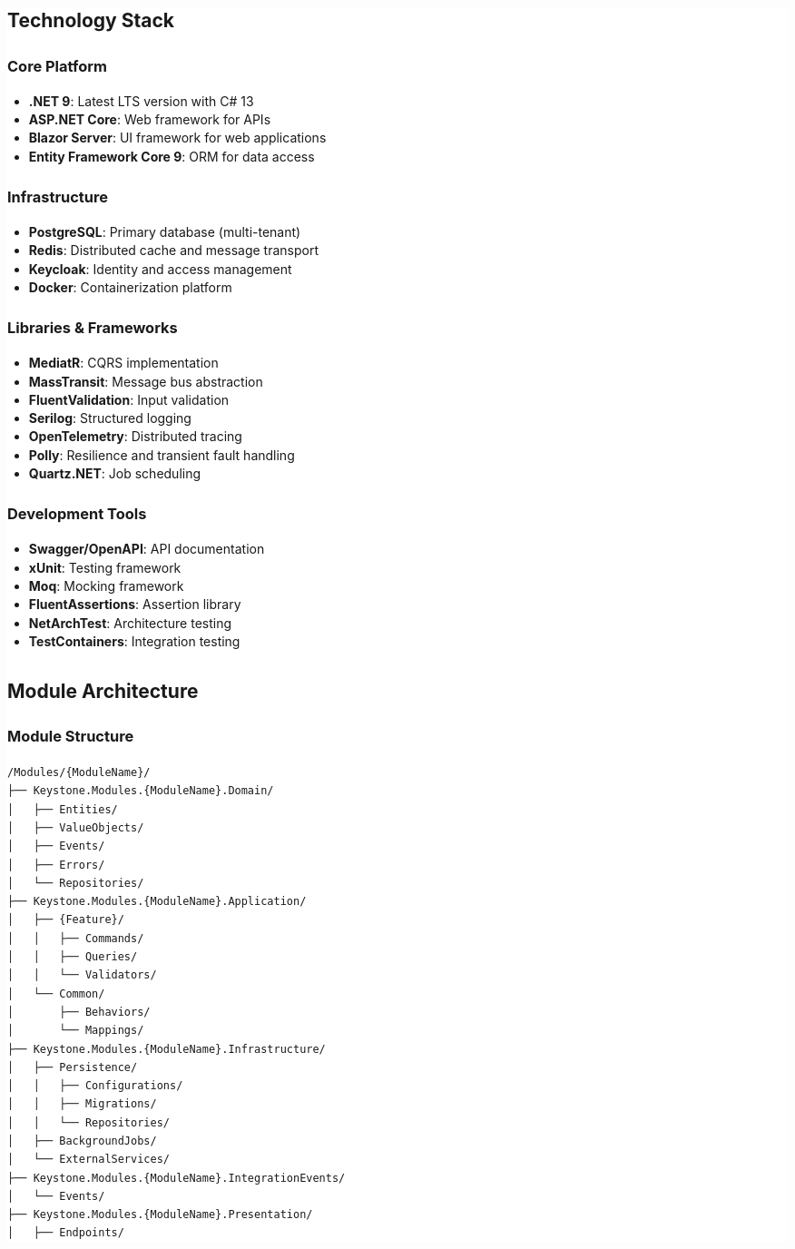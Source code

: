 ## Technology Stack

### Core Platform
- **.NET 9**: Latest LTS version with C# 13
- **ASP.NET Core**: Web framework for APIs
- **Blazor Server**: UI framework for web applications
- **Entity Framework Core 9**: ORM for data access

### Infrastructure
- **PostgreSQL**: Primary database (multi-tenant)
- **Redis**: Distributed cache and message transport
- **Keycloak**: Identity and access management
- **Docker**: Containerization platform

### Libraries & Frameworks
- **MediatR**: CQRS implementation
- **MassTransit**: Message bus abstraction
- **FluentValidation**: Input validation
- **Serilog**: Structured logging
- **OpenTelemetry**: Distributed tracing
- **Polly**: Resilience and transient fault handling
- **Quartz.NET**: Job scheduling

### Development Tools
- **Swagger/OpenAPI**: API documentation
- **xUnit**: Testing framework
- **Moq**: Mocking framework
- **FluentAssertions**: Assertion library
- **NetArchTest**: Architecture testing
- **TestContainers**: Integration testing

## Module Architecture

### Module Structure
```
/Modules/{ModuleName}/
├── Keystone.Modules.{ModuleName}.Domain/
│   ├── Entities/
│   ├── ValueObjects/
│   ├── Events/
│   ├── Errors/
│   └── Repositories/
├── Keystone.Modules.{ModuleName}.Application/
│   ├── {Feature}/
│   │   ├── Commands/
│   │   ├── Queries/
│   │   └── Validators/
│   └── Common/
│       ├── Behaviors/
│       └── Mappings/
├── Keystone.Modules.{ModuleName}.Infrastructure/
│   ├── Persistence/
│   │   ├── Configurations/
│   │   ├── Migrations/
│   │   └── Repositories/
│   ├── BackgroundJobs/
│   └── ExternalServices/
├── Keystone.Modules.{ModuleName}.IntegrationEvents/
│   └── Events/
├── Keystone.Modules.{ModuleName}.Presentation/
│   ├── Endpoints/
```